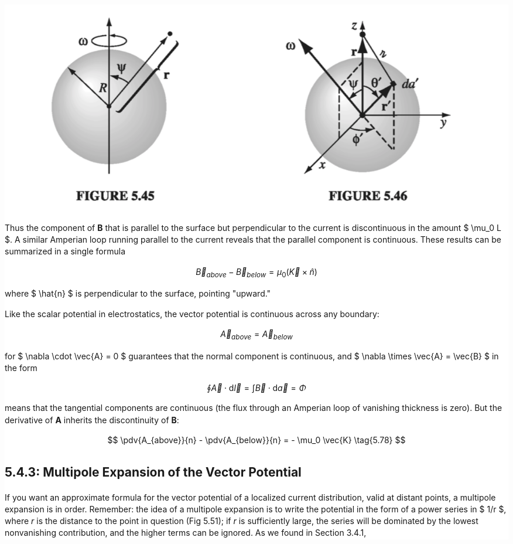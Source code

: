 ![Figure 5.45](../img/5.45.png)
Thus the component of __B__ that is parallel to the surface but perpendicular to the current is discontinuous in the amount $ \mu_0 L $. A similar Amperian loop running parallel to the current reveals that the parallel component is continuous. These results can be summarized in a single formula

$$
\vec{B}_{above} - \vec{B}_{below} = \mu_0 ( \vec{K} \times \hat{n} ) \tag{5.76}
$$

where $ \hat{n} $ is perpendicular to the surface, pointing "upward."

Like the scalar potential in electrostatics, the vector potential is continuous across any boundary:

$$
\vec{A}_{above} = \vec{A}_{below} \tag{5.77}
$$

for $ \nabla \cdot  \vec{A} = 0 $ guarantees that the normal component is continuous, and $ \nabla \times  \vec{A} = \vec{B} $ in the form

$$
\oint \vec{A} \cdot \mathrm{d} \vec{l} = \int \vec{B} \cdot \mathrm{d} \vec{a} = \Phi
$$

means that the tangential components are continuous (the flux through an Amperian loop of vanishing thickness is zero). But the derivative of __A__ inherits the discontinuity of __B__:

$$
\pdv{A_{above}}{n} - \pdv{A_{below}}{n} = - \mu_0 \vec{K} \tag{5.78}
$$


## 5.4.3: Multipole Expansion of the Vector Potential

If you want an approximate formula for the vector potential of a localized current distribution, valid at distant points, a multipole expansion is in order. Remember: the idea of a multipole expansion is to write the potential in the form of a power series in $ 1/r $, where _r_ is the distance to the point in question (Fig 5.51); if _r_ is sufficiently large, the series will be dominated by the lowest nonvanishing contribution, and the higher terms can be ignored. As we found in Section 3.4.1,
